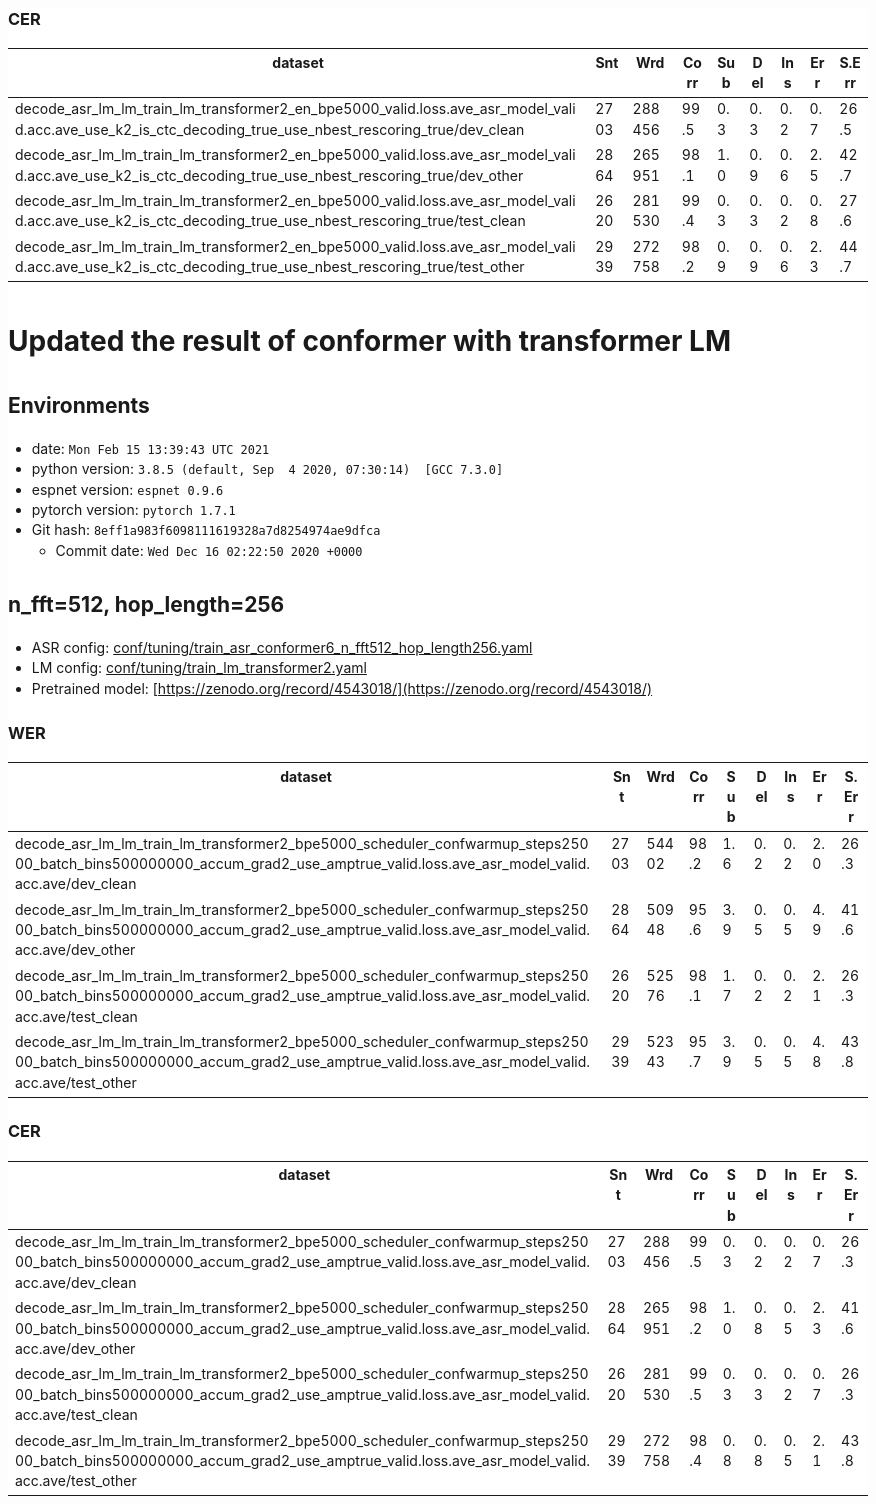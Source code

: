 
### CER

|dataset|Snt|Wrd|Corr|Sub|Del|Ins|Err|S.Err|
|---|---|---|---|---|---|---|---|---|
|decode_asr_lm_lm_train_lm_transformer2_en_bpe5000_valid.loss.ave_asr_model_valid.acc.ave_use_k2_is_ctc_decoding_true_use_nbest_rescoring_true/dev_clean|2703|288456|99.5|0.3|0.3|0.2|0.7|26.5|
|decode_asr_lm_lm_train_lm_transformer2_en_bpe5000_valid.loss.ave_asr_model_valid.acc.ave_use_k2_is_ctc_decoding_true_use_nbest_rescoring_true/dev_other|2864|265951|98.1|1.0|0.9|0.6|2.5|42.7|
|decode_asr_lm_lm_train_lm_transformer2_en_bpe5000_valid.loss.ave_asr_model_valid.acc.ave_use_k2_is_ctc_decoding_true_use_nbest_rescoring_true/test_clean|2620|281530|99.4|0.3|0.3|0.2|0.8|27.6|
|decode_asr_lm_lm_train_lm_transformer2_en_bpe5000_valid.loss.ave_asr_model_valid.acc.ave_use_k2_is_ctc_decoding_true_use_nbest_rescoring_true/test_other|2939|272758|98.2|0.9|0.9|0.6|2.3|44.7|


# Updated the result of conformer with transformer LM
## Environments
- date: `Mon Feb 15 13:39:43 UTC 2021`
- python version: `3.8.5 (default, Sep  4 2020, 07:30:14)  [GCC 7.3.0]`
- espnet version: `espnet 0.9.6`
- pytorch version: `pytorch 1.7.1`
- Git hash: `8eff1a983f6098111619328a7d8254974ae9dfca`
  - Commit date: `Wed Dec 16 02:22:50 2020 +0000`


## n_fft=512, hop_length=256
- ASR config: [conf/tuning/train_asr_conformer6_n_fft512_hop_length256.yaml](conf/tuning/train_asr_conformer6_n_fft512_hop_length256.yaml)
- LM config: [conf/tuning/train_lm_transformer2.yaml](conf/tuning/train_lm_transformer2.yaml)
- Pretrained model: [https://zenodo.org/record/4543018/](https://zenodo.org/record/4543018/)

### WER

|dataset|Snt|Wrd|Corr|Sub|Del|Ins|Err|S.Err|
|---|---|---|---|---|---|---|---|---|
|decode_asr_lm_lm_train_lm_transformer2_bpe5000_scheduler_confwarmup_steps25000_batch_bins500000000_accum_grad2_use_amptrue_valid.loss.ave_asr_model_valid.acc.ave/dev_clean|2703|54402|98.2|1.6|0.2|0.2|2.0|26.3|
|decode_asr_lm_lm_train_lm_transformer2_bpe5000_scheduler_confwarmup_steps25000_batch_bins500000000_accum_grad2_use_amptrue_valid.loss.ave_asr_model_valid.acc.ave/dev_other|2864|50948|95.6|3.9|0.5|0.5|4.9|41.6|
|decode_asr_lm_lm_train_lm_transformer2_bpe5000_scheduler_confwarmup_steps25000_batch_bins500000000_accum_grad2_use_amptrue_valid.loss.ave_asr_model_valid.acc.ave/test_clean|2620|52576|98.1|1.7|0.2|0.2|2.1|26.3|
|decode_asr_lm_lm_train_lm_transformer2_bpe5000_scheduler_confwarmup_steps25000_batch_bins500000000_accum_grad2_use_amptrue_valid.loss.ave_asr_model_valid.acc.ave/test_other|2939|52343|95.7|3.9|0.5|0.5|4.8|43.8|

### CER

|dataset|Snt|Wrd|Corr|Sub|Del|Ins|Err|S.Err|
|---|---|---|---|---|---|---|---|---|
|decode_asr_lm_lm_train_lm_transformer2_bpe5000_scheduler_confwarmup_steps25000_batch_bins500000000_accum_grad2_use_amptrue_valid.loss.ave_asr_model_valid.acc.ave/dev_clean|2703|288456|99.5|0.3|0.2|0.2|0.7|26.3|
|decode_asr_lm_lm_train_lm_transformer2_bpe5000_scheduler_confwarmup_steps25000_batch_bins500000000_accum_grad2_use_amptrue_valid.loss.ave_asr_model_valid.acc.ave/dev_other|2864|265951|98.2|1.0|0.8|0.5|2.3|41.6|
|decode_asr_lm_lm_train_lm_transformer2_bpe5000_scheduler_confwarmup_steps25000_batch_bins500000000_accum_grad2_use_amptrue_valid.loss.ave_asr_model_valid.acc.ave/test_clean|2620|281530|99.5|0.3|0.3|0.2|0.7|26.3|
|decode_asr_lm_lm_train_lm_transformer2_bpe5000_scheduler_confwarmup_steps25000_batch_bins500000000_accum_grad2_use_amptrue_valid.loss.ave_asr_model_valid.acc.ave/test_other|2939|272758|98.4|0.8|0.8|0.5|2.1|43.8|
